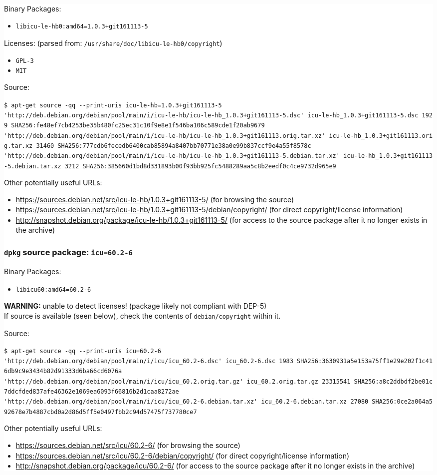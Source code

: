 Binary Packages:

- `libicu-le-hb0:amd64=1.0.3+git161113-5`

Licenses: (parsed from: `/usr/share/doc/libicu-le-hb0/copyright`)

- `GPL-3`
- `MIT`

Source:

```console
$ apt-get source -qq --print-uris icu-le-hb=1.0.3+git161113-5
'http://deb.debian.org/debian/pool/main/i/icu-le-hb/icu-le-hb_1.0.3+git161113-5.dsc' icu-le-hb_1.0.3+git161113-5.dsc 1929 SHA256:fe48ef7cb4253be35b480fc25ec31c10f9e8e1f546ba106c589cde1f20ab9679
'http://deb.debian.org/debian/pool/main/i/icu-le-hb/icu-le-hb_1.0.3+git161113.orig.tar.xz' icu-le-hb_1.0.3+git161113.orig.tar.xz 31460 SHA256:777cdb6fecedb6400cab85894a8407bb70771e38a0e99b837ccf9e4a55f8578c
'http://deb.debian.org/debian/pool/main/i/icu-le-hb/icu-le-hb_1.0.3+git161113-5.debian.tar.xz' icu-le-hb_1.0.3+git161113-5.debian.tar.xz 3212 SHA256:385660d1bd8d331893b00f93bb925fc5488289aa5c8b2eedf0c4ce9732d965e9
```

Other potentially useful URLs:

- https://sources.debian.net/src/icu-le-hb/1.0.3+git161113-5/ (for browsing the source)
- https://sources.debian.net/src/icu-le-hb/1.0.3+git161113-5/debian/copyright/ (for direct copyright/license information)
- http://snapshot.debian.org/package/icu-le-hb/1.0.3+git161113-5/ (for access to the source package after it no longer exists in the archive)

### `dpkg` source package: `icu=60.2-6`

Binary Packages:

- `libicu60:amd64=60.2-6`

**WARNING:** unable to detect licenses! (package likely not compliant with DEP-5)  
If source is available (seen below), check the contents of `debian/copyright` within it.


Source:

```console
$ apt-get source -qq --print-uris icu=60.2-6
'http://deb.debian.org/debian/pool/main/i/icu/icu_60.2-6.dsc' icu_60.2-6.dsc 1983 SHA256:3630931a5e153a75ff1e29e202f1c416db9c9e3434b82d91333d6ba66cd6076a
'http://deb.debian.org/debian/pool/main/i/icu/icu_60.2.orig.tar.gz' icu_60.2.orig.tar.gz 23315541 SHA256:a8c2ddbdf2be01c7ddcfded837afe46362e1069ea6093f66816b2d1caa8272ae
'http://deb.debian.org/debian/pool/main/i/icu/icu_60.2-6.debian.tar.xz' icu_60.2-6.debian.tar.xz 27080 SHA256:0ce2a064a592678e7b4887cbd0a2d86d5ff5e0497fbb2c94d57475f737780ce7
```

Other potentially useful URLs:

- https://sources.debian.net/src/icu/60.2-6/ (for browsing the source)
- https://sources.debian.net/src/icu/60.2-6/debian/copyright/ (for direct copyright/license information)
- http://snapshot.debian.org/package/icu/60.2-6/ (for access to the source package after it no longer exists in the archive)
